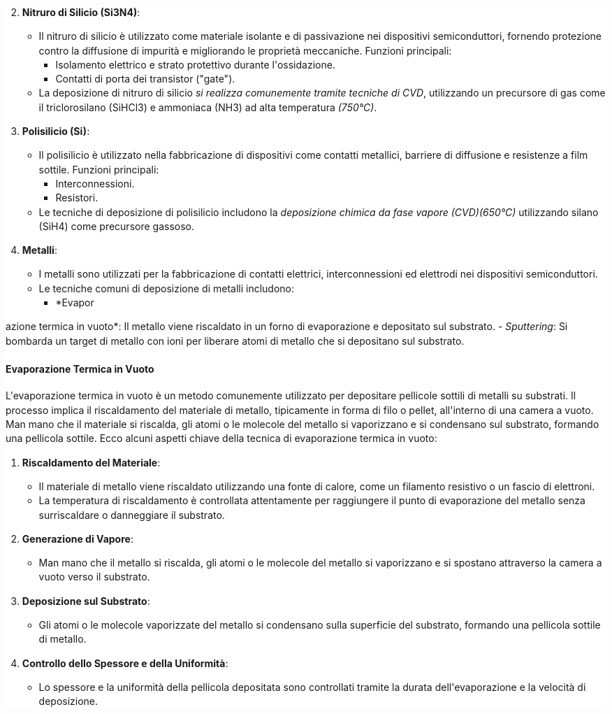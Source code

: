 2. **Nitruro di Silicio (Si3N4)**:
   - Il nitruro di silicio è utilizzato come materiale isolante e di passivazione nei dispositivi semiconduttori, fornendo protezione contro la diffusione di impurità e migliorando le proprietà meccaniche. Funzioni principali:
     - Isolamento elettrico e strato protettivo durante l'ossidazione.
     - Contatti di porta dei transistor ("gate").
   - La deposizione di nitruro di silicio *si realizza comunemente tramite tecniche di CVD*, utilizzando un precursore di gas come il triclorosilano (SiHCl3) e ammoniaca (NH3) ad alta temperatura *(750°C)*.

3. **Polisilicio (Si)**:
   - Il polisilicio è utilizzato nella fabbricazione di dispositivi come contatti metallici, barriere di diffusione e resistenze a film sottile. Funzioni principali:
     - Interconnessioni.
     - Resistori.
   - Le tecniche di deposizione di polisilicio includono la *deposizione chimica da fase vapore (CVD)(650°C)* utilizzando silano (SiH4) come precursore gassoso.

4. **Metalli**:
   - I metalli sono utilizzati per la fabbricazione di contatti elettrici, interconnessioni ed elettrodi nei dispositivi semiconduttori.
   - Le tecniche comuni di deposizione di metalli includono:
     - *Evapor

azione termica in vuoto*: Il metallo viene riscaldato in un forno di evaporazione e depositato sul substrato.
     - *Sputtering*: Si bombarda un target di metallo con ioni per liberare atomi di metallo che si depositano sul substrato.

#### Evaporazione Termica in Vuoto

L'evaporazione termica in vuoto è un metodo comunemente utilizzato per depositare pellicole sottili di metalli su substrati. Il processo implica il riscaldamento del materiale di metallo, tipicamente in forma di filo o pellet, all'interno di una camera a vuoto. Man mano che il materiale si riscalda, gli atomi o le molecole del metallo si vaporizzano e si condensano sul substrato, formando una pellicola sottile. Ecco alcuni aspetti chiave della tecnica di evaporazione termica in vuoto:

1. **Riscaldamento del Materiale**:
   - Il materiale di metallo viene riscaldato utilizzando una fonte di calore, come un filamento resistivo o un fascio di elettroni.
   - La temperatura di riscaldamento è controllata attentamente per raggiungere il punto di evaporazione del metallo senza surriscaldare o danneggiare il substrato.

2. **Generazione di Vapore**:
   - Man mano che il metallo si riscalda, gli atomi o le molecole del metallo si vaporizzano e si spostano attraverso la camera a vuoto verso il substrato.

3. **Deposizione sul Substrato**:
   - Gli atomi o le molecole vaporizzate del metallo si condensano sulla superficie del substrato, formando una pellicola sottile di metallo.

4. **Controllo dello Spessore e della Uniformità**:
   - Lo spessore e la uniformità della pellicola depositata sono controllati tramite la durata dell'evaporazione e la velocità di deposizione.
